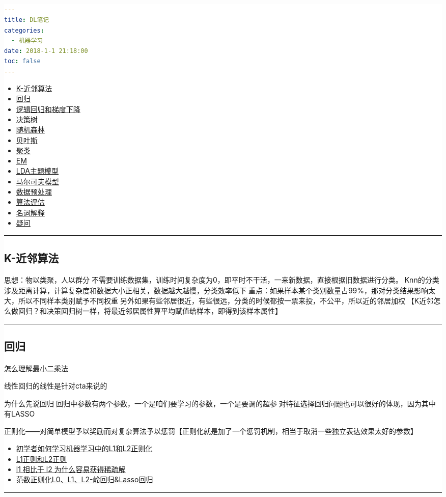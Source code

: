 ```yaml
---
title: DL笔记
categories:
  - 机器学习
date: 2018-1-1 21:18:00
toc: false
---
```


- [K-近邻算法](#K-近邻算法)
- [回归](#回归)
- [逻辑回归和梯度下降](#逻辑回归和梯度下降)
- [决策树](#决策树)
- [随机森林](#随机森林)
- [贝叶斯](#贝叶斯)
- [聚类](#聚类)
- [EM](#EM)
- [LDA主题模型](#LDA主题模型)
- [马尔可夫模型](#马尔可夫模型)
- [数据预处理](#数据预处理)
- [算法评估](#算法评估)
- [名词解释](#名词解释)
- [疑问](#疑问)

---



### <h2 id="K-近邻算法">K-近邻算法</h2>
思想：物以类聚，人以群分
不需要训练数据集，训练时间复杂度为0，即平时不干活，一来新数据，直接根据旧数据进行分类。
Knn的分类涉及距离计算，计算复杂度和数据大小正相关，数据越大越慢，分类效率低下
重点：如果样本某个类别数量占99%，那对分类结果影响太大，所以不同样本类别赋予不同权重
另外如果有些邻居很近，有些很远，分类的时候都按一票来投，不公平，所以近的邻居加权
【K近邻怎么做回归？和决策回归树一样，将最近邻居属性算平均赋值给样本，即得到该样本属性】

---

### <h2 id="回归">回归</h2>

[怎么理解最小二乘法](https://baike.baidu.com/item/%E6%9C%80%E5%B0%8F%E4%BA%8C%E4%B9%98%E8%A7%A3)

线性回归的线性是针对cta来说的

为什么先说回归
回归中参数有两个参数，一个是咱们要学习的参数，一个是要调的超参
对特征选择回归问题也可以很好的体现，因为其中有LASSO

正则化——对简单模型予以奖励而对复杂算法予以惩罚【正则化就是加了一个惩罚机制，相当于取消一些独立表达效果太好的参数】
- [初学者如何学习机器学习中的L1和L2正则化](https://baijia.baidu.com/s?id=1584829526467056227&wfr=pc&fr=app_lst)
- [L1正则和L2正则](http://www.jianshu.com/p/a47c46153326)
- [l1 相比于 l2 为什么容易获得稀疏解](https://www.zhihu.com/question/37096933?sort=created)
- [范数正则化L0、L1、L2-岭回归&Lasso回归](http://blog.csdn.net/sinat_26917383/article/details/52092040)

---